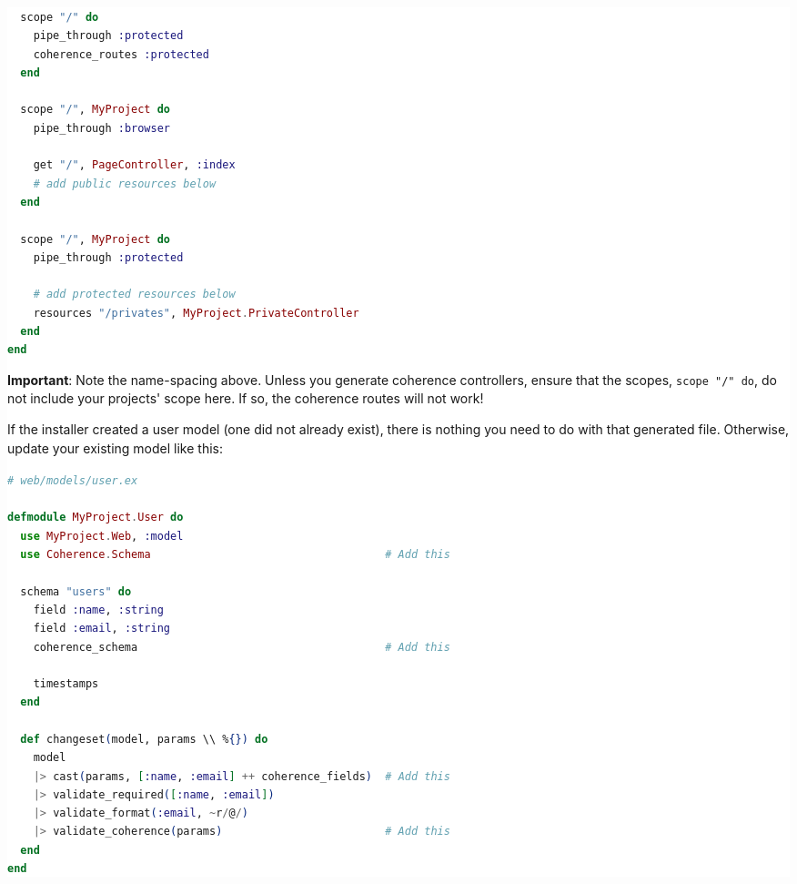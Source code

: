```elixir
  scope "/" do
    pipe_through :protected
    coherence_routes :protected
  end

  scope "/", MyProject do
    pipe_through :browser

    get "/", PageController, :index
    # add public resources below
  end

  scope "/", MyProject do
    pipe_through :protected

    # add protected resources below
    resources "/privates", MyProject.PrivateController
  end
end
```
**Important**: Note the name-spacing above. Unless you generate coherence controllers, ensure that the scopes, `scope "/" do`, do not include your projects' scope here. If so, the coherence routes will not work!

If the installer created a user model (one did not already exist), there is nothing you need to do with that generated file. Otherwise, update your existing model like this:

```elixir
# web/models/user.ex

defmodule MyProject.User do
  use MyProject.Web, :model
  use Coherence.Schema                                    # Add this

  schema "users" do
    field :name, :string
    field :email, :string
    coherence_schema                                      # Add this

    timestamps
  end

  def changeset(model, params \\ %{}) do
    model
    |> cast(params, [:name, :email] ++ coherence_fields)  # Add this
    |> validate_required([:name, :email])
    |> validate_format(:email, ~r/@/)
    |> validate_coherence(params)                         # Add this
  end
end
```


[hex-img]: https://img.shields.io/hexpm/v/coherence.svg
[hex]: https://hex.pm/packages/coherence
[license-img]: http://img.shields.io/badge/license-MIT-brightgreen.svg
[license]: http://opensource.org/licenses/MIT
  [1]: https://github.com/smpallen99/coherence/issues